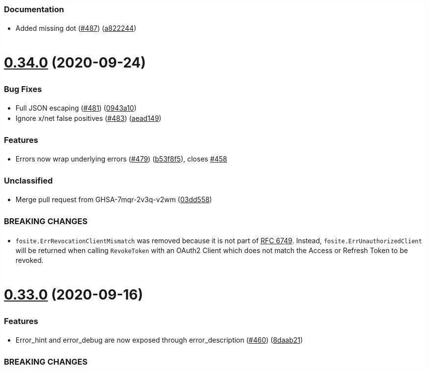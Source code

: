 
### Documentation

* Added missing dot ([#487](https://github.com/ory/fosite/issues/487)) ([a822244](https://github.com/ory/fosite/commit/a82224430292b2f209d011f107998273d568912b))



# [0.34.0](https://github.com/ory/fosite/compare/v0.33.0...v0.34.0) (2020-09-24)


### Bug Fixes

* Full JSON escaping ([#481](https://github.com/ory/fosite/issues/481)) ([0943a10](https://github.com/ory/fosite/commit/0943a1095a209fdfb2f8a29524b676ee9c9650a1))
* Ignore x/net false positives ([#483](https://github.com/ory/fosite/issues/483)) ([aead149](https://github.com/ory/fosite/commit/aead1499deb8b08f48bcc196a88e5715702b5431))


### Features

* Errors now wrap underlying errors ([#479](https://github.com/ory/fosite/issues/479)) ([b53f8f5](https://github.com/ory/fosite/commit/b53f8f58f0b9889d044cf9a8e2604316f0559ff6)), closes [#458](https://github.com/ory/fosite/issues/458)


### Unclassified

* Merge pull request from GHSA-7mqr-2v3q-v2wm ([03dd558](https://github.com/ory/fosite/commit/03dd55813f5521985f7dd64277b7ba0cf1441319))


### BREAKING CHANGES

* `fosite.ErrRevocationClientMismatch` was removed because it is not part of [RFC 6749](https://tools.ietf.org/html/rfc6749#section-5.2). Instead, `fosite.ErrUnauthorizedClient` will be returned when calling `RevokeToken` with an OAuth2 Client which does not match the Access or Refresh Token to be revoked.



# [0.33.0](https://github.com/ory/fosite/compare/v0.32.4...v0.33.0) (2020-09-16)


### Features

* Error_hint and error_debug are now exposed through error_description ([#460](https://github.com/ory/fosite/issues/460)) ([8daab21](https://github.com/ory/fosite/commit/8daab21f97c513101d224a7ad7a44b871440be57))


### BREAKING CHANGES
